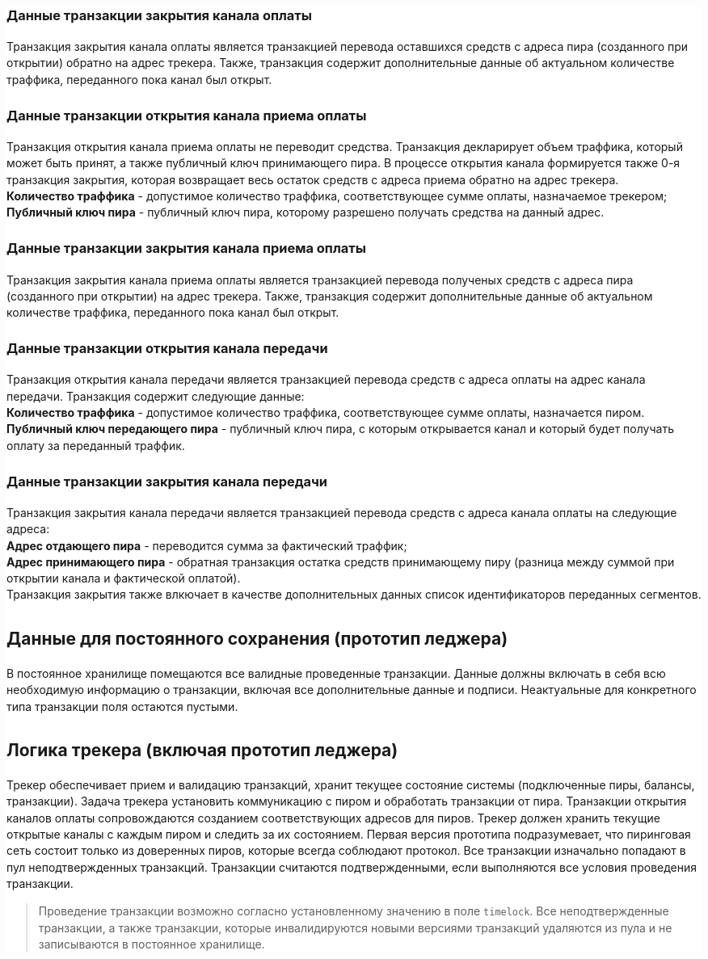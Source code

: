 ### Данные транзакции закрытия канала оплаты
Транзакция закрытия канала оплаты является транзакцией перевода оставшихся средств с адреса пира (созданного при открытии) обратно на адрес трекера. Также, транзакция содержит дополнительные данные об актуальном количестве траффика, переданного пока канал был открыт.
### Данные транзакции открытия канала приема оплаты
Транзакция открытия канала приема оплаты не переводит средства. Транзакция декларирует объем траффика, который может быть принят, а также публичный ключ принимающего пира. В процессе открытия канала формируется также 0-я транзакция закрытия, которая возвращает весь остаток средств с адреса приема обратно на адрес трекера.   
**Количество траффика** - допустимое количество траффика, соответствующее сумме оплаты, назначаемое трекером;   
**Публичный ключ пира** - публичный ключ пира, которому разрешено получать средства на данный адрес.
### Данные транзакции закрытия канала приема оплаты
Транзакция закрытия канала приема оплаты является транзакцией перевода полученых средств с адреса пира (созданного при открытии) на адрес трекера. Также, транзакция содержит дополнительные данные об актуальном количестве траффика, переданного пока канал был открыт.
### Данные транзакции открытия канала передачи
Транзакция открытия канала передачи является транзакцией перевода средств с адреса оплаты на адрес канала передачи. Транзакция содержит следующие данные:   
**Количество траффика** - допустимое количество траффика, соответствующее сумме оплаты, назначается пиром.   
**Публичный ключ передающего пира** - публичный ключ пира, с которым открывается канал и который будет получать оплату за переданный траффик.
### Данные транзакции закрытия канала передачи
Транзакция закрытия канала передачи является транзакцией перевода средств с адреса канала оплаты на следующие адреса:   
**Адрес отдающего пира** - переводится сумма за фактический траффик;   
**Адрес принимающего пира** - обратная транзакция остатка средств принимающему пиру (разница между суммой при открытии канала и фактической оплатой).   
Транзакция закрытия также влкючает в качестве дополнительных данных список идентификаторов переданных сегментов.
## Данные для постоянного сохранения (прототип леджера)
В постоянное хранилище помещаются все валидные проведенные транзакции. Данные должны включать в себя всю необходимую информацию о транзакции, включая все дополнительные данные и подписи. Неактуальные для конкретного типа транзакции поля остаются пустыми.
## Логика трекера (включая прототип леджера)
Трекер обеспечивает прием и валидацию транзакций, хранит текущее состояние системы (подключенные пиры, балансы, транзакции). Задача трекера установить коммуникацию с пиром и обработать транзакции от пира. Транзакции открытия каналов оплаты сопровождаются созданием соответствующих адресов для пиров. Трекер должен хранить текущие открытые каналы с каждым пиром и следить за их состоянием. Первая версия прототипа подразумевает, что пиринговая сеть состоит только из доверенных пиров, которые всегда соблюдают протокол.
Все транзакции изначально попадают в пул неподтвержденных транзакций. Транзакции считаются подтвержденными, если выполняются все условия проведения транзакции.   
> Проведение транзакции возможно согласно установленному значению в поле `timelock`. Все неподтвержденные транзакции, а также транзакции, которые инвалидируются новыми версиями транзакций удаляются из пула и не записываются в постоянное хранилище.   
